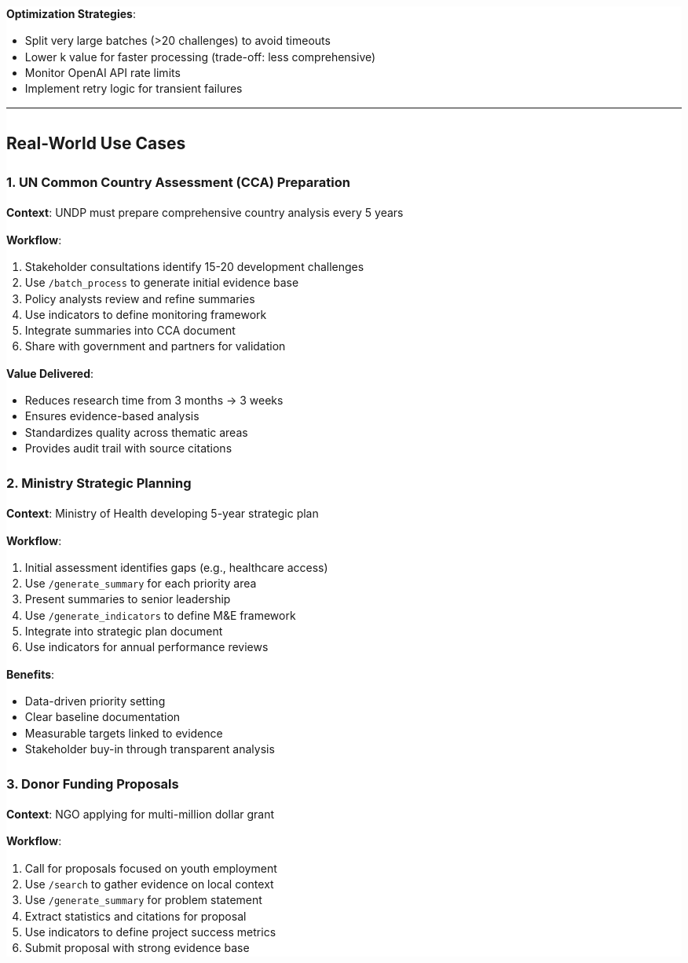 **Optimization Strategies**:
- Split very large batches (>20 challenges) to avoid timeouts
- Lower k value for faster processing (trade-off: less comprehensive)
- Monitor OpenAI API rate limits
- Implement retry logic for transient failures

---

## Real-World Use Cases

### 1. UN Common Country Assessment (CCA) Preparation

**Context**: UNDP must prepare comprehensive country analysis every 5 years

**Workflow**:
1. Stakeholder consultations identify 15-20 development challenges
2. Use `/batch_process` to generate initial evidence base
3. Policy analysts review and refine summaries
4. Use indicators to define monitoring framework
5. Integrate summaries into CCA document
6. Share with government and partners for validation

**Value Delivered**:
- Reduces research time from 3 months → 3 weeks
- Ensures evidence-based analysis
- Standardizes quality across thematic areas
- Provides audit trail with source citations

### 2. Ministry Strategic Planning

**Context**: Ministry of Health developing 5-year strategic plan

**Workflow**:
1. Initial assessment identifies gaps (e.g., healthcare access)
2. Use `/generate_summary` for each priority area
3. Present summaries to senior leadership
4. Use `/generate_indicators` to define M&E framework
5. Integrate into strategic plan document
6. Use indicators for annual performance reviews

**Benefits**:
- Data-driven priority setting
- Clear baseline documentation
- Measurable targets linked to evidence
- Stakeholder buy-in through transparent analysis

### 3. Donor Funding Proposals

**Context**: NGO applying for multi-million dollar grant

**Workflow**:
1. Call for proposals focused on youth employment
2. Use `/search` to gather evidence on local context
3. Use `/generate_summary` for problem statement
4. Extract statistics and citations for proposal
5. Use indicators to define project success metrics
6. Submit proposal with strong evidence base
